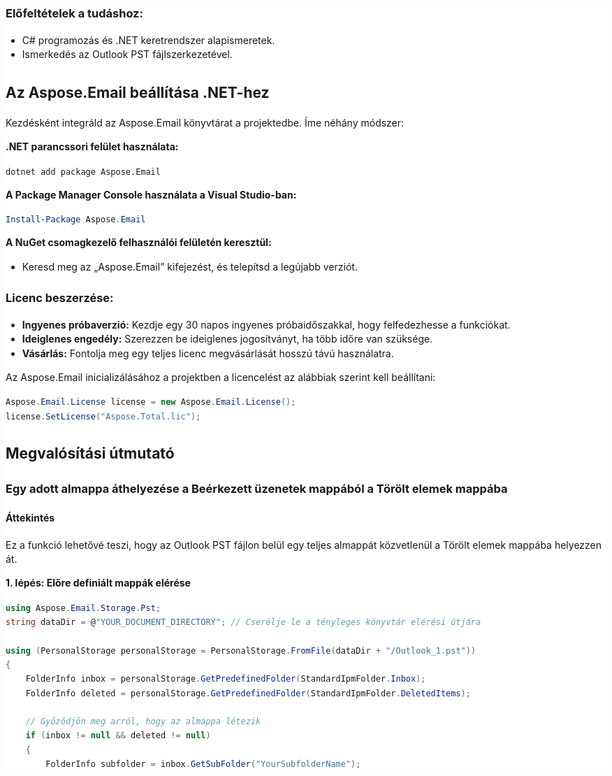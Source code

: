 ### Előfeltételek a tudáshoz:
- C# programozás és .NET keretrendszer alapismeretek.
- Ismerkedés az Outlook PST fájlszerkezetével.

## Az Aspose.Email beállítása .NET-hez

Kezdésként integráld az Aspose.Email könyvtárat a projektedbe. Íme néhány módszer:

**.NET parancssori felület használata:**
```shell
dotnet add package Aspose.Email
```

**A Package Manager Console használata a Visual Studio-ban:**
```powershell
Install-Package Aspose.Email
```

**A NuGet csomagkezelő felhasználói felületén keresztül:**
- Keresd meg az „Aspose.Email” kifejezést, és telepítsd a legújabb verziót.

### Licenc beszerzése:
- **Ingyenes próbaverzió:** Kezdje egy 30 napos ingyenes próbaidőszakkal, hogy felfedezhesse a funkciókat.
- **Ideiglenes engedély:** Szerezzen be ideiglenes jogosítványt, ha több időre van szüksége.
- **Vásárlás:** Fontolja meg egy teljes licenc megvásárlását hosszú távú használatra.

Az Aspose.Email inicializálásához a projektben a licencelést az alábbiak szerint kell beállítani:

```csharp
Aspose.Email.License license = new Aspose.Email.License();
license.SetLicense("Aspose.Total.lic");
```

## Megvalósítási útmutató

### Egy adott almappa áthelyezése a Beérkezett üzenetek mappából a Törölt elemek mappába

#### Áttekintés
Ez a funkció lehetővé teszi, hogy az Outlook PST fájlon belül egy teljes almappát közvetlenül a Törölt elemek mappába helyezzen át.

**1. lépés: Előre definiált mappák elérése**
```csharp
using Aspose.Email.Storage.Pst;
string dataDir = @"YOUR_DOCUMENT_DIRECTORY"; // Cserélje le a tényleges könyvtár elérési útjára

using (PersonalStorage personalStorage = PersonalStorage.FromFile(dataDir + "/Outlook_1.pst"))
{
    FolderInfo inbox = personalStorage.GetPredefinedFolder(StandardIpmFolder.Inbox);
    FolderInfo deleted = personalStorage.GetPredefinedFolder(StandardIpmFolder.DeletedItems);

    // Győződjön meg arról, hogy az almappa létezik
    if (inbox != null && deleted != null)
    {
        FolderInfo subfolder = inbox.GetSubFolder("YourSubfolderName");
```

